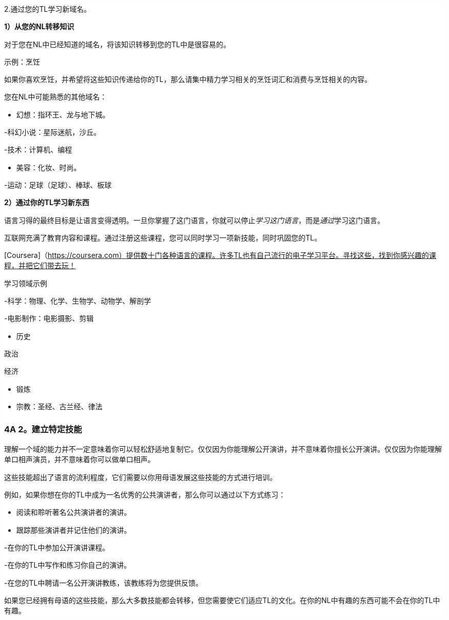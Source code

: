 2.通过您的TL学习新域名。

 **1）从您的NL转移知识** 

对于您在NL中已经知道的域名，将该知识转移到您的TL中是很容易的。

示例：烹饪

如果你喜欢烹饪，并希望将这些知识传递给你的TL，那么请集中精力学习相关的烹饪词汇和消费与烹饪相关的内容。

您在NL中可能熟悉的其他域名：

- 幻想：指环王、龙与地下城。

-科幻小说：星际迷航，沙丘。

-技术：计算机、编程

- 美容：化妆、时尚。

-运动：足球（足球）、棒球、板球

 **2）通过你的TL学习新东西** 

语言习得的最终目标是让语言变得透明。一旦你掌握了这门语言，你就可以停止*学习这门语言*，而是*通过*学习这门语言。

互联网充满了教育内容和课程。通过注册这些课程，您可以同时学习一项新技能，同时巩固您的TL。

[Coursera]（https://coursera.com）提供数十门各种语言的课程。许多TL也有自己流行的电子学习平台。寻找这些，找到你感兴趣的课程，并把它们带去玩！

学习领域示例

-科学：物理、化学、生物学、动物学、解剖学

-电影制作：电影摄影、剪辑

- 历史

政治

经济

- 锻炼

- 宗教：圣经、古兰经、律法

### 4A 2。建立特定技能

理解一个域的能力并不一定意味着你可以轻松舒适地复制它。仅仅因为你能理解公开演讲，并不意味着你擅长公开演讲。仅仅因为你能理解单口相声演员，并不意味着你可以做单口相声。

这些技能超出了语言的流利程度，它们需要以你用母语发展这些技能的方式进行培训。

例如，如果你想在你的TL中成为一名优秀的公共演讲者，那么你可以通过以下方式练习：

- 阅读和聆听著名公共演讲者的演讲。

- 跟踪那些演讲者并记住他们的演讲。

-在你的TL中参加公开演讲课程。

-在你的TL中写作和练习你自己的演讲。

-在您的TL中聘请一名公开演讲教练，该教练将为您提供反馈。

如果您已经拥有母语的这些技能，那么大多数技能都会转移，但您需要使它们适应TL的文化。在你的NL中有趣的东西可能不会在你的TL中有趣。
